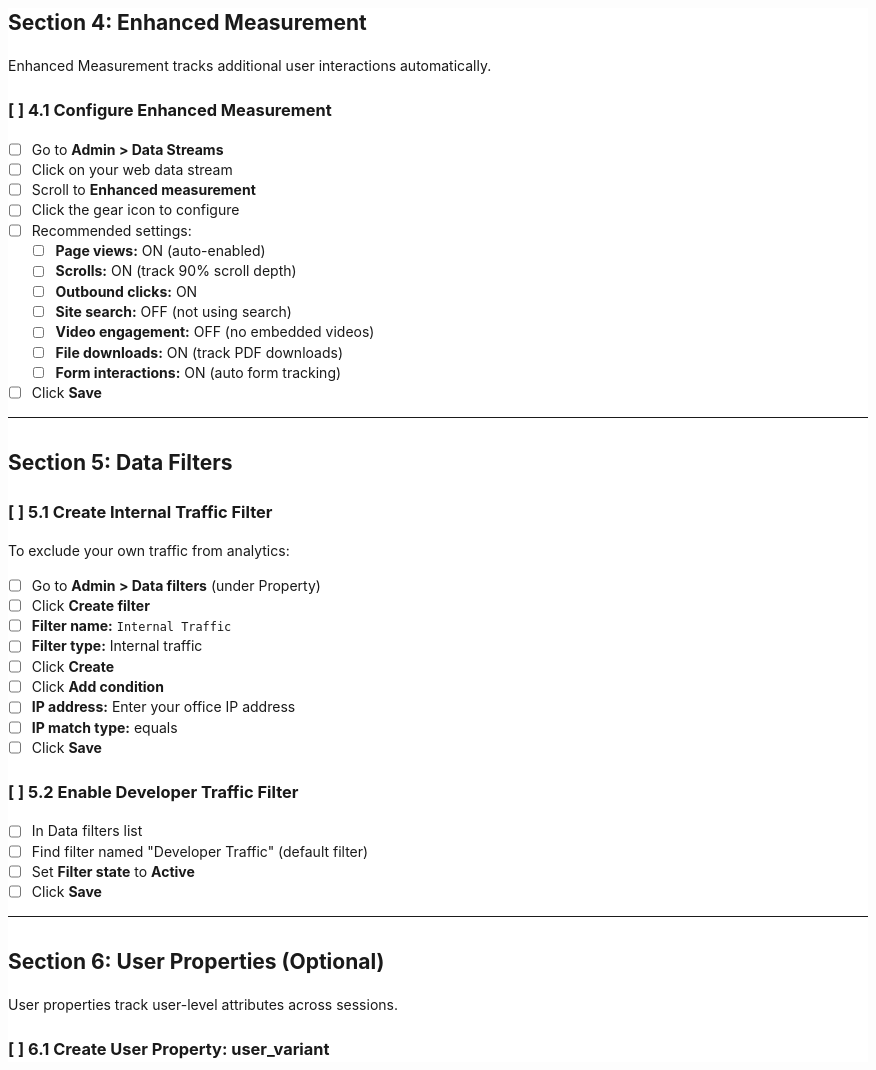 ## Section 4: Enhanced Measurement

Enhanced Measurement tracks additional user interactions automatically.

### [ ] 4.1 Configure Enhanced Measurement

- [ ] Go to **Admin > Data Streams**
- [ ] Click on your web data stream
- [ ] Scroll to **Enhanced measurement**
- [ ] Click the gear icon to configure
- [ ] Recommended settings:
  - [ ] **Page views:** ON (auto-enabled)
  - [ ] **Scrolls:** ON (track 90% scroll depth)
  - [ ] **Outbound clicks:** ON
  - [ ] **Site search:** OFF (not using search)
  - [ ] **Video engagement:** OFF (no embedded videos)
  - [ ] **File downloads:** ON (track PDF downloads)
  - [ ] **Form interactions:** ON (auto form tracking)
- [ ] Click **Save**

---

## Section 5: Data Filters

### [ ] 5.1 Create Internal Traffic Filter

To exclude your own traffic from analytics:

- [ ] Go to **Admin > Data filters** (under Property)
- [ ] Click **Create filter**
- [ ] **Filter name:** `Internal Traffic`
- [ ] **Filter type:** Internal traffic
- [ ] Click **Create**
- [ ] Click **Add condition**
- [ ] **IP address:** Enter your office IP address
- [ ] **IP match type:** equals
- [ ] Click **Save**

### [ ] 5.2 Enable Developer Traffic Filter

- [ ] In Data filters list
- [ ] Find filter named "Developer Traffic" (default filter)
- [ ] Set **Filter state** to **Active**
- [ ] Click **Save**

---

## Section 6: User Properties (Optional)

User properties track user-level attributes across sessions.

### [ ] 6.1 Create User Property: user_variant

